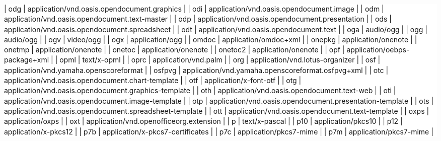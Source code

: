 | odg | application/vnd.oasis.opendocument.graphics |
| odi | application/vnd.oasis.opendocument.image |
| odm | application/vnd.oasis.opendocument.text-master |
| odp | application/vnd.oasis.opendocument.presentation |
| ods | application/vnd.oasis.opendocument.spreadsheet |
| odt | application/vnd.oasis.opendocument.text |
| oga | audio/ogg |
| ogg | audio/ogg |
| ogv | video/ogg |
| ogx | application/ogg |
| omdoc | application/omdoc+xml |
| onepkg | application/onenote |
| onetmp | application/onenote |
| onetoc | application/onenote |
| onetoc2 | application/onenote |
| opf | application/oebps-package+xml |
| opml | text/x-opml |
| oprc | application/vnd.palm |
| org | application/vnd.lotus-organizer |
| osf | application/vnd.yamaha.openscoreformat |
| osfpvg | application/vnd.yamaha.openscoreformat.osfpvg+xml |
| otc | application/vnd.oasis.opendocument.chart-template |
| otf | application/x-font-otf |
| otg | application/vnd.oasis.opendocument.graphics-template |
| oth | application/vnd.oasis.opendocument.text-web |
| oti | application/vnd.oasis.opendocument.image-template |
| otp | application/vnd.oasis.opendocument.presentation-template |
| ots | application/vnd.oasis.opendocument.spreadsheet-template |
| ott | application/vnd.oasis.opendocument.text-template |
| oxps | application/oxps |
| oxt | application/vnd.openofficeorg.extension |
| p | text/x-pascal |
| p10 | application/pkcs10 |
| p12 | application/x-pkcs12 |
| p7b | application/x-pkcs7-certificates |
| p7c | application/pkcs7-mime |
| p7m | application/pkcs7-mime |